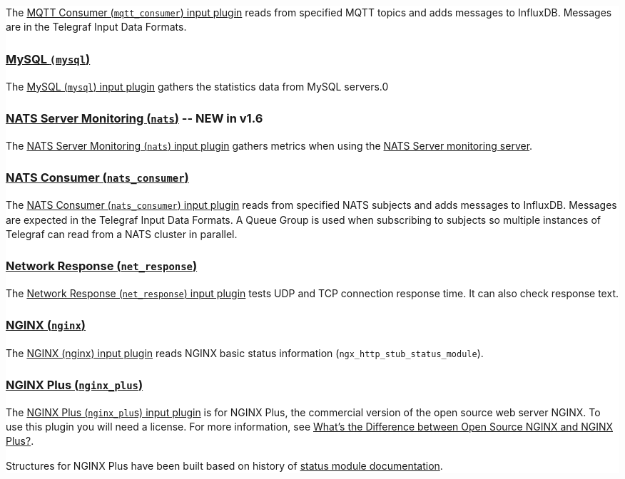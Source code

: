 The [MQTT Consumer (`mqtt_consumer`) input plugin](https://github.com/influxdata/telegraf/tree/release-1.6/plugins/inputs/mqtt_consumer) reads from specified MQTT topics and adds messages to InfluxDB. Messages are in the
Telegraf Input Data Formats.

### [MySQL `(mysql`)](https://github.com/influxdata/telegraf/tree/release-1.6/plugins/inputs/mysql)

The [MySQL (`mysql`) input plugin](https://github.com/influxdata/telegraf/tree/release-1.6/plugins/inputs/mysql) gathers the statistics data from MySQL servers.0

### [NATS Server Monitoring (`nats`)](https://github.com/influxdata/telegraf/tree/release-1.6/plugins/inputs/nats) -- NEW in v1.6

The [NATS Server Monitoring (`nats`) input plugin](https://github.com/influxdata/telegraf/tree/release-1.6/plugins/inputs/nats) gathers metrics when using the [NATS Server monitoring server](https://www.nats.io/documentation/server/gnatsd-monitoring/).

### [NATS Consumer (`nats_consumer`)](https://github.com/influxdata/telegraf/tree/release-1.6/plugins/inputs/nats_consumer)

The [NATS Consumer (`nats_consumer`) input plugin](https://github.com/influxdata/telegraf/tree/release-1.6/plugins/inputs/nats_consumer) reads from specified NATS subjects and adds messages to InfluxDB. Messages are expected in the Telegraf Input Data Formats. A Queue Group is used when subscribing to subjects so multiple instances of Telegraf can read from a NATS cluster in parallel.

### [Network Response (`net_response`)](https://github.com/influxdata/telegraf/tree/release-1.6/plugins/inputs/net_response)

The [Network Response (`net_response`) input plugin](https://github.com/influxdata/telegraf/tree/release-1.6/plugins/inputs/net_response) tests UDP and TCP connection response time. It can also check response text.

### [NGINX (`nginx`)](https://github.com/influxdata/telegraf/tree/release-1.6/plugins/inputs/nginx)

The [NGINX (nginx) input plugin](https://github.com/influxdata/telegraf/tree/release-1.6/plugins/inputs/nginx) reads NGINX basic status information (`ngx_http_stub_status_module`).

### [NGINX Plus (`nginx_plus`)](https://github.com/influxdata/telegraf/tree/release-1.6/plugins/inputs/nginx_plus/README.md)

The [NGINX Plus (`nginx_plu`s) input plugin](https://github.com/influxdata/telegraf/tree/release-1.6/plugins/inputs/nginx_plus/README.md) is for NGINX Plus, the commercial version of the open source web server NGINX. To use this plugin you will need a license.
For more information, see [What’s the Difference between Open Source NGINX and NGINX Plus?](https://www.nginx.com/blog/whats-difference-nginx-foss-nginx-plus/).

Structures for NGINX Plus have been built based on history of [status module documentation](http://nginx.org/en/docs/http/ngx_http_status_module.html).
